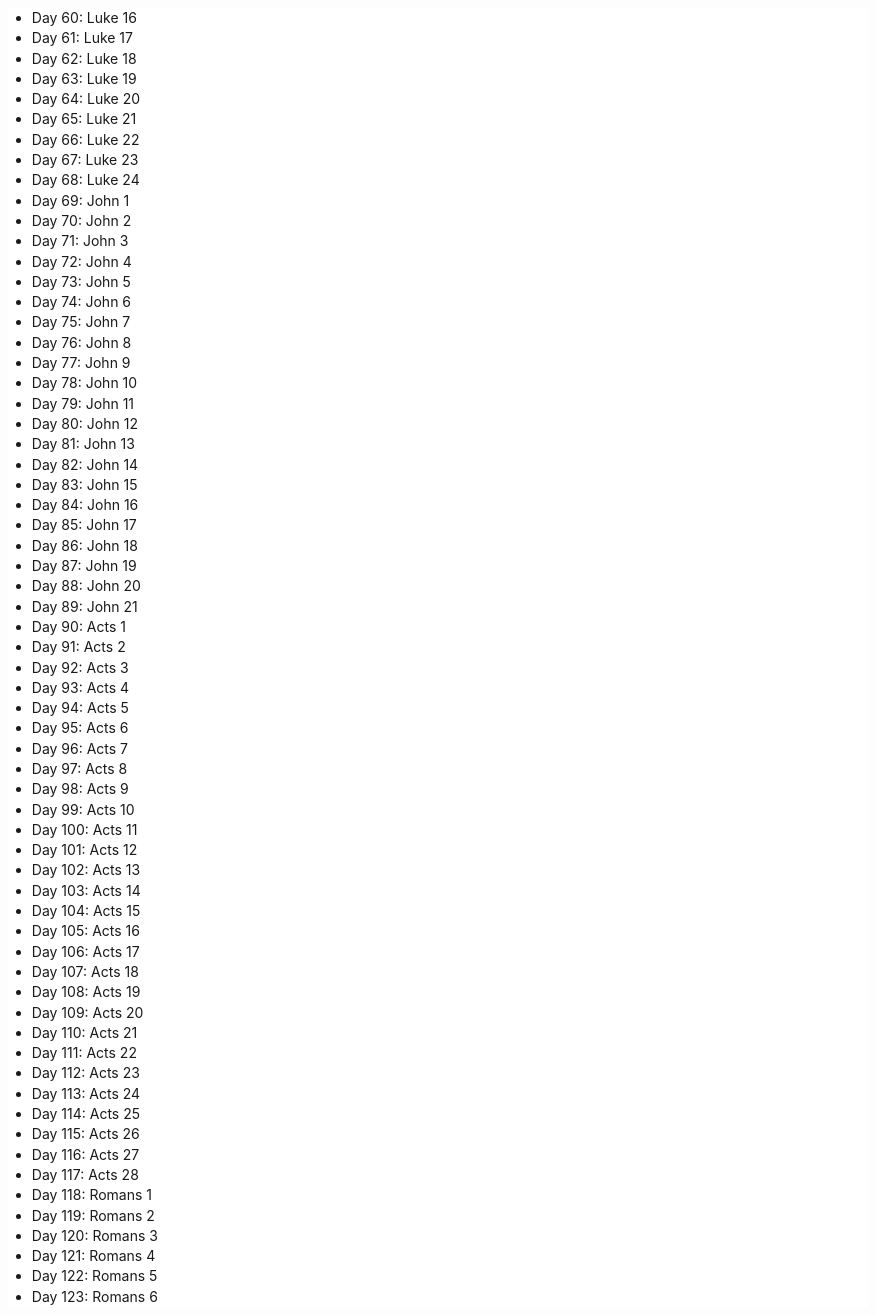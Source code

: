 - Day 60: Luke 16
- Day 61: Luke 17
- Day 62: Luke 18
- Day 63: Luke 19
- Day 64: Luke 20
- Day 65: Luke 21
- Day 66: Luke 22
- Day 67: Luke 23
- Day 68: Luke 24
- Day 69: John 1
- Day 70: John 2
- Day 71: John 3
- Day 72: John 4
- Day 73: John 5
- Day 74: John 6
- Day 75: John 7
- Day 76: John 8
- Day 77: John 9
- Day 78: John 10
- Day 79: John 11
- Day 80: John 12
- Day 81: John 13
- Day 82: John 14
- Day 83: John 15
- Day 84: John 16
- Day 85: John 17
- Day 86: John 18
- Day 87: John 19
- Day 88: John 20
- Day 89: John 21
- Day 90: Acts 1
- Day 91: Acts 2
- Day 92: Acts 3
- Day 93: Acts 4
- Day 94: Acts 5
- Day 95: Acts 6
- Day 96: Acts 7
- Day 97: Acts 8
- Day 98: Acts 9
- Day 99: Acts 10
- Day 100: Acts 11
- Day 101: Acts 12
- Day 102: Acts 13
- Day 103: Acts 14
- Day 104: Acts 15
- Day 105: Acts 16
- Day 106: Acts 17
- Day 107: Acts 18
- Day 108: Acts 19
- Day 109: Acts 20
- Day 110: Acts 21
- Day 111: Acts 22
- Day 112: Acts 23
- Day 113: Acts 24
- Day 114: Acts 25
- Day 115: Acts 26
- Day 116: Acts 27
- Day 117: Acts 28
- Day 118: Romans 1
- Day 119: Romans 2
- Day 120: Romans 3
- Day 121: Romans 4
- Day 122: Romans 5
- Day 123: Romans 6
